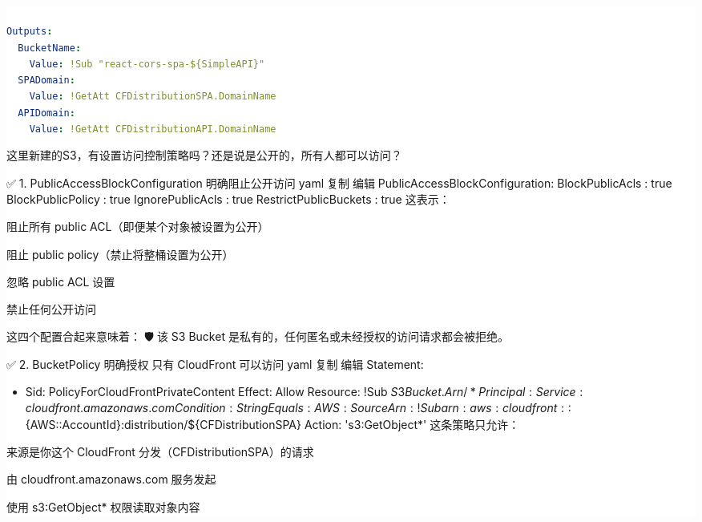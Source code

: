 ```yaml

Outputs:
  BucketName:
    Value: !Sub "react-cors-spa-${SimpleAPI}"
  SPADomain:
    Value: !GetAtt CFDistributionSPA.DomainName
  APIDomain:
    Value: !GetAtt CFDistributionAPI.DomainName
```

这里新建的S3，有设置访问控制策略吗？还是说是公开的，所有人都可以访问？

✅ 1. PublicAccessBlockConfiguration 明确阻止公开访问
yaml
复制
编辑
PublicAccessBlockConfiguration:
  BlockPublicAcls : true
  BlockPublicPolicy : true
  IgnorePublicAcls : true
  RestrictPublicBuckets : true
这表示：

阻止所有 public ACL（即便某个对象被设置为公开）

阻止 public policy（禁止将整桶设置为公开）

忽略 public ACL 设置

禁止任何公开访问

这四个配置合起来意味着：
🛡️ 该 S3 Bucket 是私有的，任何匿名或未经授权的访问请求都会被拒绝。

✅ 2. BucketPolicy 明确授权 只有 CloudFront 可以访问
yaml
复制
编辑
Statement:
  - Sid: PolicyForCloudFrontPrivateContent
    Effect: Allow
    Resource: !Sub ${S3Bucket.Arn}/*
    Principal:
      Service: cloudfront.amazonaws.com
    Condition:
      StringEquals:
        AWS:SourceArn: !Sub arn:aws:cloudfront::${AWS::AccountId}:distribution/${CFDistributionSPA}
    Action: 's3:GetObject*'
这条策略只允许：

来源是你这个 CloudFront 分发（CFDistributionSPA）的请求

由 cloudfront.amazonaws.com 服务发起

使用 s3:GetObject* 权限读取对象内容
